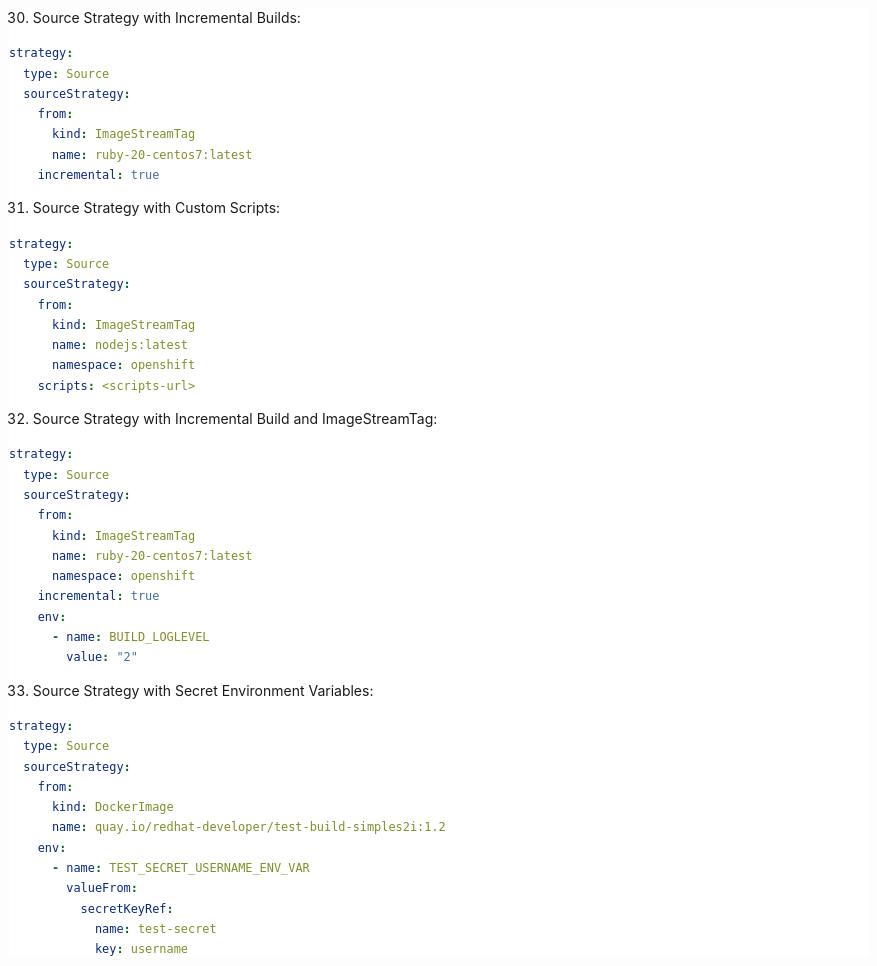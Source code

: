 30. Source Strategy with Incremental Builds:
```yaml
strategy:
  type: Source
  sourceStrategy:
    from:
      kind: ImageStreamTag
      name: ruby-20-centos7:latest
    incremental: true
```

31. Source Strategy with Custom Scripts:
```yaml
strategy:
  type: Source
  sourceStrategy:
    from:
      kind: ImageStreamTag
      name: nodejs:latest
      namespace: openshift
    scripts: <scripts-url>
```

32. Source Strategy with Incremental Build and ImageStreamTag:
```yaml
strategy:
  type: Source
  sourceStrategy:
    from:
      kind: ImageStreamTag
      name: ruby-20-centos7:latest
      namespace: openshift
    incremental: true
    env:
      - name: BUILD_LOGLEVEL
        value: "2"
```

33. Source Strategy with Secret Environment Variables:
```yaml
strategy:
  type: Source
  sourceStrategy:
    from:
      kind: DockerImage
      name: quay.io/redhat-developer/test-build-simples2i:1.2
    env:
      - name: TEST_SECRET_USERNAME_ENV_VAR
        valueFrom:
          secretKeyRef:
            name: test-secret
            key: username
```
